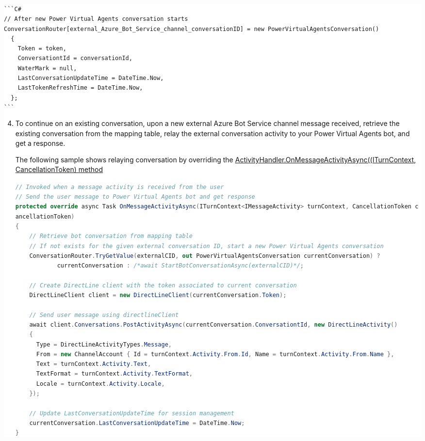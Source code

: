     ```C#
    // After new Power Virtual Agents conversation starts
    ConversationRouter[external_Azure_Bot_Service_channel_conversationID] = new PowerVirtualAgentsConversation()
      {
        Token = token,
        ConversationtId = conversationId,
        WaterMark = null,
        LastConversationUpdateTime = DateTime.Now,
        LastTokenRefreshTime = DateTime.Now,
      }; 
    ```

4. To continue on an existing conversation, upon a new external Azure Bot Service channel message received, retrieve the existing conversation from the mapping table, relay the external conversation activity to your Power Virtual Agents bot, and get a response.

    The following sample shows relaying conversation by overriding the [ActivityHandler.OnMessageActivityAsync((ITurnContext<IMessageActivity>, CancellationToken) method](/dotnet/api/microsoft.bot.builder.activityhandler.onmessageactivityasync?view=botbuilder-dotnet-stable)

    ```C#
    // Invoked when a message activity is received from the user
    // Send the user message to Power Virtual Agents bot and get response
    protected override async Task OnMessageActivityAsync(ITurnContext<IMessageActivity> turnContext, CancellationToken cancellationToken)
    {
        // Retrieve bot conversation from mapping table
        // If not exists for the given external conversation ID, start a new Power Virtual Agents conversation
        ConversationRouter.TryGetValue(externalCID, out PowerVirtualAgentsConversation currentConversation) ?
                currentConversation : /*await StartBotConversationAsync(externalCID)*/;
                
        // Create DirectLine client with the token associated to current conversation
        DirectLineClient client = new DirectLineClient(currentConversation.Token);

        // Send user message using directlineClient
        await client.Conversations.PostActivityAsync(currentConversation.ConversationtId, new DirectLineActivity()
        {
          Type = DirectLineActivityTypes.Message,
          From = new ChannelAccount { Id = turnContext.Activity.From.Id, Name = turnContext.Activity.From.Name },
          Text = turnContext.Activity.Text,
          TextFormat = turnContext.Activity.TextFormat,
          Locale = turnContext.Activity.Locale,
        });

        // Update LastConversationUpdateTime for session management
        currentConversation.LastConversationUpdateTime = DateTime.Now;
    }  
    ```
